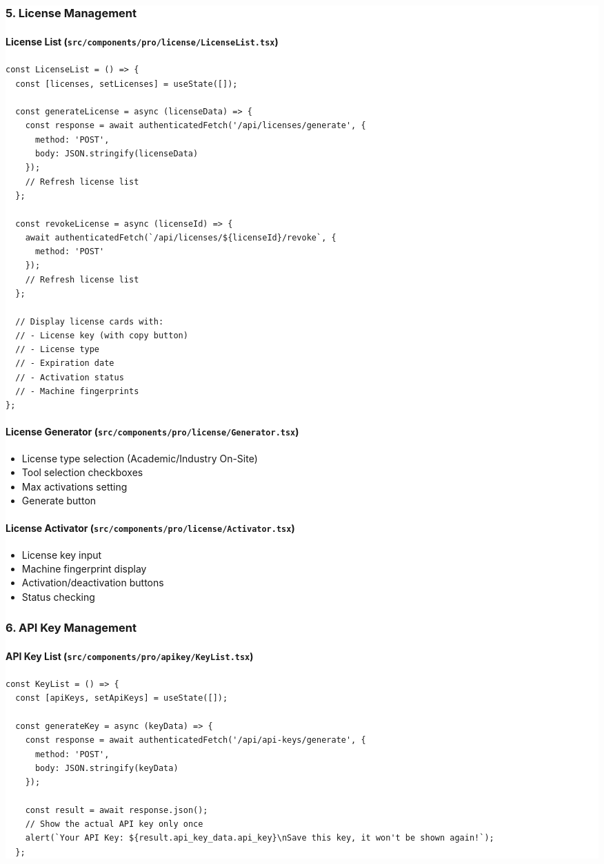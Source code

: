 ### 5. License Management

#### License List (`src/components/pro/license/LicenseList.tsx`)
```tsx
const LicenseList = () => {
  const [licenses, setLicenses] = useState([]);

  const generateLicense = async (licenseData) => {
    const response = await authenticatedFetch('/api/licenses/generate', {
      method: 'POST',
      body: JSON.stringify(licenseData)
    });
    // Refresh license list
  };

  const revokeLicense = async (licenseId) => {
    await authenticatedFetch(`/api/licenses/${licenseId}/revoke`, {
      method: 'POST'
    });
    // Refresh license list
  };

  // Display license cards with:
  // - License key (with copy button)
  // - License type
  // - Expiration date
  // - Activation status
  // - Machine fingerprints
};
```

#### License Generator (`src/components/pro/license/Generator.tsx`)
- License type selection (Academic/Industry On-Site)
- Tool selection checkboxes
- Max activations setting
- Generate button

#### License Activator (`src/components/pro/license/Activator.tsx`)
- License key input
- Machine fingerprint display
- Activation/deactivation buttons
- Status checking

### 6. API Key Management

#### API Key List (`src/components/pro/apikey/KeyList.tsx`)
```tsx
const KeyList = () => {
  const [apiKeys, setApiKeys] = useState([]);

  const generateKey = async (keyData) => {
    const response = await authenticatedFetch('/api/api-keys/generate', {
      method: 'POST',
      body: JSON.stringify(keyData)
    });
    
    const result = await response.json();
    // Show the actual API key only once
    alert(`Your API Key: ${result.api_key_data.api_key}\nSave this key, it won't be shown again!`);
  };
```